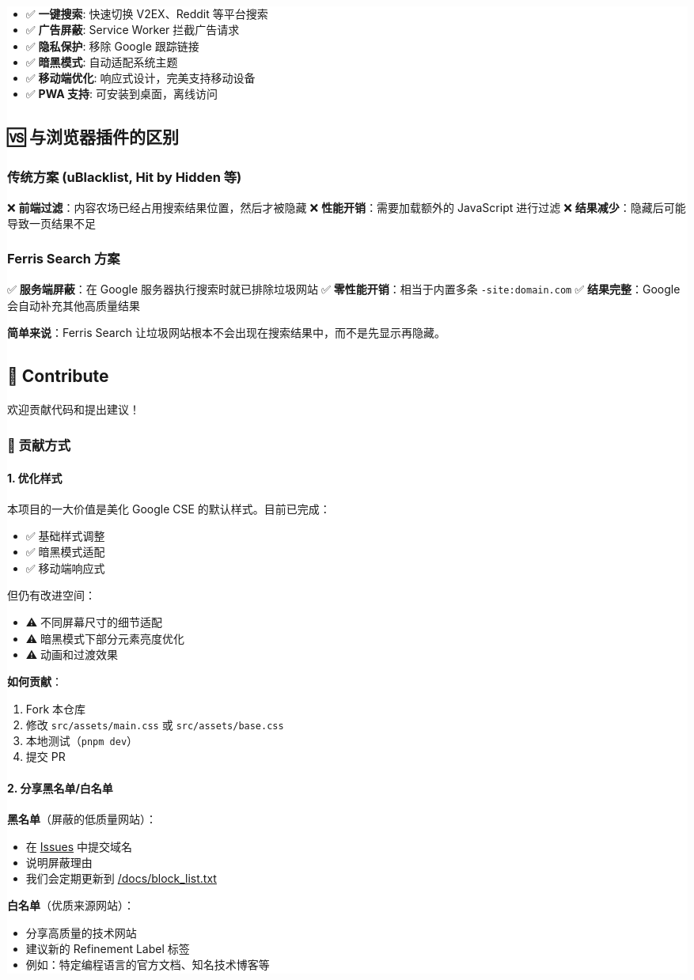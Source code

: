- ✅ **一键搜索**: 快速切换 V2EX、Reddit 等平台搜索
- ✅ **广告屏蔽**: Service Worker 拦截广告请求
- ✅ **隐私保护**: 移除 Google 跟踪链接
- ✅ **暗黑模式**: 自动适配系统主题
- ✅ **移动端优化**: 响应式设计，完美支持移动设备
- ✅ **PWA 支持**: 可安装到桌面，离线访问

## 🆚 与浏览器插件的区别

### 传统方案 (uBlacklist, Hit by Hidden 等)
❌ **前端过滤**：内容农场已经占用搜索结果位置，然后才被隐藏
❌ **性能开销**：需要加载额外的 JavaScript 进行过滤
❌ **结果减少**：隐藏后可能导致一页结果不足

### Ferris Search 方案
✅ **服务端屏蔽**：在 Google 服务器执行搜索时就已排除垃圾网站
✅ **零性能开销**：相当于内置多条 `-site:domain.com`
✅ **结果完整**：Google 会自动补充其他高质量结果

**简单来说**：Ferris Search 让垃圾网站根本不会出现在搜索结果中，而不是先显示再隐藏。

## 🤝 Contribute

欢迎贡献代码和提出建议！

### 📝 贡献方式

#### 1. 优化样式
本项目的一大价值是美化 Google CSE 的默认样式。目前已完成：
- ✅ 基础样式调整
- ✅ 暗黑模式适配
- ✅ 移动端响应式

但仍有改进空间：
- ⚠️ 不同屏幕尺寸的细节适配
- ⚠️ 暗黑模式下部分元素亮度优化
- ⚠️ 动画和过渡效果

**如何贡献**：
1. Fork 本仓库
2. 修改 `src/assets/main.css` 或 `src/assets/base.css`
3. 本地测试（`pnpm dev`）
4. 提交 PR

#### 2. 分享黑名单/白名单

**黑名单**（屏蔽的低质量网站）：
- 在 [Issues](https://github.com/KoriIku/luxirty-search/issues) 中提交域名
- 说明屏蔽理由
- 我们会定期更新到 [/docs/block_list.txt](/docs/block_list.txt)

**白名单**（优质来源网站）：
- 分享高质量的技术网站
- 建议新的 Refinement Label 标签
- 例如：特定编程语言的官方文档、知名技术博客等
